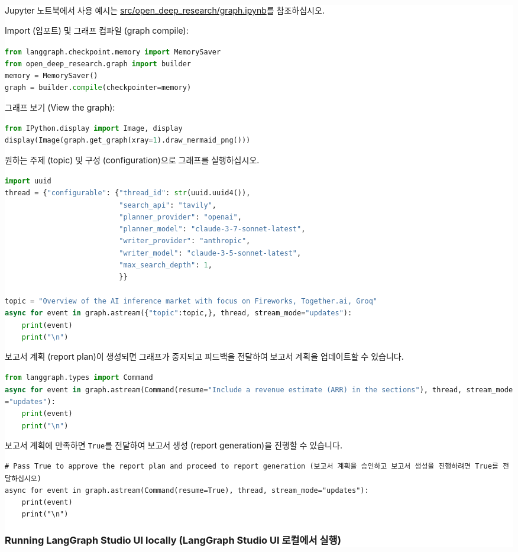 Jupyter 노트북에서 사용 예시는 [src/open_deep_research/graph.ipynb](src/open_deep_research/graph.ipynb)를 참조하십시오.

Import (임포트) 및 그래프 컴파일 (graph compile):
```python
from langgraph.checkpoint.memory import MemorySaver
from open_deep_research.graph import builder
memory = MemorySaver()
graph = builder.compile(checkpointer=memory)
```

그래프 보기 (View the graph):
```python
from IPython.display import Image, display
display(Image(graph.get_graph(xray=1).draw_mermaid_png()))
```

원하는 주제 (topic) 및 구성 (configuration)으로 그래프를 실행하십시오.
```python
import uuid 
thread = {"configurable": {"thread_id": str(uuid.uuid4()),
                           "search_api": "tavily",
                           "planner_provider": "openai",
                           "planner_model": "claude-3-7-sonnet-latest",
                           "writer_provider": "anthropic",
                           "writer_model": "claude-3-5-sonnet-latest",
                           "max_search_depth": 1,
                           }}

topic = "Overview of the AI inference market with focus on Fireworks, Together.ai, Groq"
async for event in graph.astream({"topic":topic,}, thread, stream_mode="updates"):
    print(event)
    print("\n")
```

보고서 계획 (report plan)이 생성되면 그래프가 중지되고 피드백을 전달하여 보고서 계획을 업데이트할 수 있습니다.
```python
from langgraph.types import Command
async for event in graph.astream(Command(resume="Include a revenue estimate (ARR) in the sections"), thread, stream_mode="updates"):
    print(event)
    print("\n")
```

보고서 계획에 만족하면 `True`를 전달하여 보고서 생성 (report generation)을 진행할 수 있습니다.
```
# Pass True to approve the report plan and proceed to report generation (보고서 계획을 승인하고 보고서 생성을 진행하려면 True를 전달하십시오)
async for event in graph.astream(Command(resume=True), thread, stream_mode="updates"):
    print(event)
    print("\n")
```

### Running LangGraph Studio UI locally (LangGraph Studio UI 로컬에서 실행)
